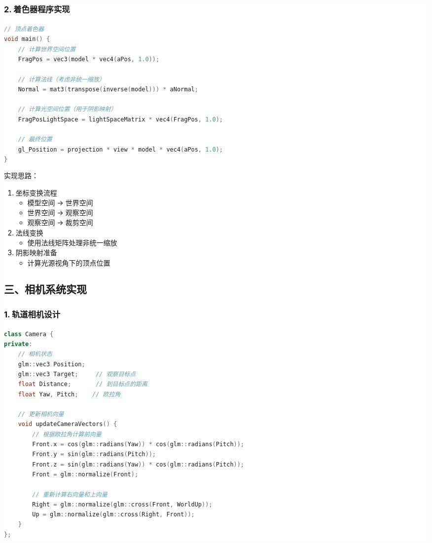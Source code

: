 ### 2. 着色器程序实现
```cpp
// 顶点着色器
void main() {
    // 计算世界空间位置
    FragPos = vec3(model * vec4(aPos, 1.0));
    
    // 计算法线（考虑非统一缩放）
    Normal = mat3(transpose(inverse(model))) * aNormal;
    
    // 计算光空间位置（用于阴影映射）
    FragPosLightSpace = lightSpaceMatrix * vec4(FragPos, 1.0);
    
    // 最终位置
    gl_Position = projection * view * model * vec4(aPos, 1.0);
}
```

实现思路：
1. 坐标变换流程
   - 模型空间 → 世界空间
   - 世界空间 → 观察空间
   - 观察空间 → 裁剪空间
2. 法线变换
   - 使用法线矩阵处理非统一缩放
3. 阴影映射准备
   - 计算光源视角下的顶点位置

## 三、相机系统实现

### 1. 轨道相机设计
```cpp
class Camera {
private:
    // 相机状态
    glm::vec3 Position;
    glm::vec3 Target;     // 观察目标点
    float Distance;       // 到目标点的距离
    float Yaw, Pitch;    // 欧拉角
    
    // 更新相机向量
    void updateCameraVectors() {
        // 根据欧拉角计算前向量
        Front.x = cos(glm::radians(Yaw)) * cos(glm::radians(Pitch));
        Front.y = sin(glm::radians(Pitch));
        Front.z = sin(glm::radians(Yaw)) * cos(glm::radians(Pitch));
        Front = glm::normalize(Front);
        
        // 重新计算右向量和上向量
        Right = glm::normalize(glm::cross(Front, WorldUp));
        Up = glm::normalize(glm::cross(Right, Front));
    }
};
```
